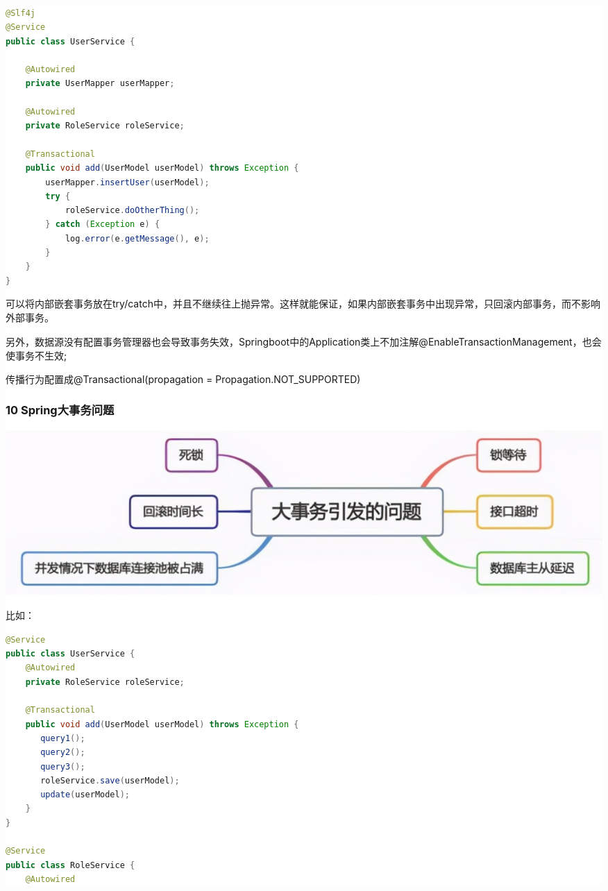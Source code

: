 ```java
@Slf4j 
@Service 
public class UserService { 
 
    @Autowired 
    private UserMapper userMapper; 
 
    @Autowired 
    private RoleService roleService; 
 
    @Transactional 
    public void add(UserModel userModel) throws Exception { 
        userMapper.insertUser(userModel); 
        try { 
            roleService.doOtherThing(); 
        } catch (Exception e) { 
            log.error(e.getMessage(), e); 
        } 
    } 
} 
```

可以将内部嵌套事务放在try/catch中，并且不继续往上抛异常。这样就能保证，如果内部嵌套事务中出现异常，只回滚内部事务，而不影响外部事务。

另外，数据源没有配置事务管理器也会导致事务失效，Springboot中的Application类上不加注解@EnableTransactionManagement，也会使事务不生效;

传播行为配置成@Transactional(propagation = Propagation.NOT_SUPPORTED)

### 10 Spring大事务问题

![img](images/spring-transaction-big-transaction.jpg)

比如：

```java
@Service 
public class UserService {      
    @Autowired  
    private RoleService roleService; 
     
    @Transactional 
    public void add(UserModel userModel) throws Exception { 
       query1(); 
       query2(); 
       query3(); 
       roleService.save(userModel); 
       update(userModel); 
    } 
}  
 
@Service 
public class RoleService {      
    @Autowired  
```